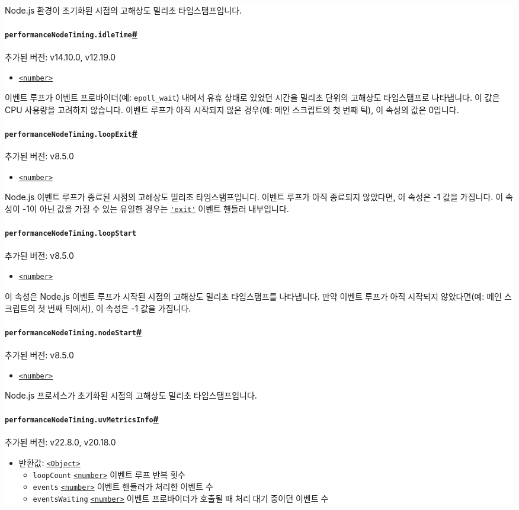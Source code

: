 Node.js 환경이 초기화된 시점의 고해상도 밀리초 타임스탬프입니다.


#### `performanceNodeTiming.idleTime`[#](https://nodejs.org/docs/latest/api/perf_hooks.html#performancenodetimingidletime)

추가된 버전: v14.10.0, v12.19.0

-   [`<number>`](https://developer.mozilla.org/en-US/docs/Web/JavaScript/Data_structures#Number_type)

이벤트 루프가 이벤트 프로바이더(예: `epoll_wait`) 내에서 유휴 상태로 있었던 시간을 밀리초 단위의 고해상도 타임스탬프로 나타냅니다. 이 값은 CPU 사용량을 고려하지 않습니다. 이벤트 루프가 아직 시작되지 않은 경우(예: 메인 스크립트의 첫 번째 틱), 이 속성의 값은 0입니다.


#### `performanceNodeTiming.loopExit`[#](https://nodejs.org/docs/latest/api/perf_hooks.html#performancenodetimingloopexit)

추가된 버전: v8.5.0

-   [`<number>`](https://developer.mozilla.org/en-US/docs/Web/JavaScript/Data_structures#Number_type)

Node.js 이벤트 루프가 종료된 시점의 고해상도 밀리초 타임스탬프입니다. 이벤트 루프가 아직 종료되지 않았다면, 이 속성은 -1 값을 가집니다. 이 속성이 -1이 아닌 값을 가질 수 있는 유일한 경우는 [`'exit'`](https://nodejs.org/docs/latest/api/process.html#event-exit) 이벤트 핸들러 내부입니다.


#### `performanceNodeTiming.loopStart`

추가된 버전: v8.5.0

-   [`<number>`](https://developer.mozilla.org/en-US/docs/Web/JavaScript/Data_structures#Number_type)

이 속성은 Node.js 이벤트 루프가 시작된 시점의 고해상도 밀리초 타임스탬프를 나타냅니다. 만약 이벤트 루프가 아직 시작되지 않았다면(예: 메인 스크립트의 첫 번째 틱에서), 이 속성은 -1 값을 가집니다.


#### `performanceNodeTiming.nodeStart`[#](https://nodejs.org/docs/latest/api/perf_hooks.html#performancenodetimingnodestart)

추가된 버전: v8.5.0

-   [`<number>`](https://developer.mozilla.org/en-US/docs/Web/JavaScript/Data_structures#Number_type)

Node.js 프로세스가 초기화된 시점의 고해상도 밀리초 타임스탬프입니다.


#### `performanceNodeTiming.uvMetricsInfo`[#](https://nodejs.org/docs/latest/api/perf_hooks.html#performancenodetiminguvmetricsinfo)

추가된 버전: v22.8.0, v20.18.0

-   반환값: [`<Object>`](https://developer.mozilla.org/en-US/docs/Web/JavaScript/Reference/Global_Objects/Object)
    -   `loopCount` [`<number>`](https://developer.mozilla.org/en-US/docs/Web/JavaScript/Data_structures#Number_type) 이벤트 루프 반복 횟수
    -   `events` [`<number>`](https://developer.mozilla.org/en-US/docs/Web/JavaScript/Data_structures#Number_type) 이벤트 핸들러가 처리한 이벤트 수
    -   `eventsWaiting` [`<number>`](https://developer.mozilla.org/en-US/docs/Web/JavaScript/Data_structures#Number_type) 이벤트 프로바이더가 호출될 때 처리 대기 중이던 이벤트 수
